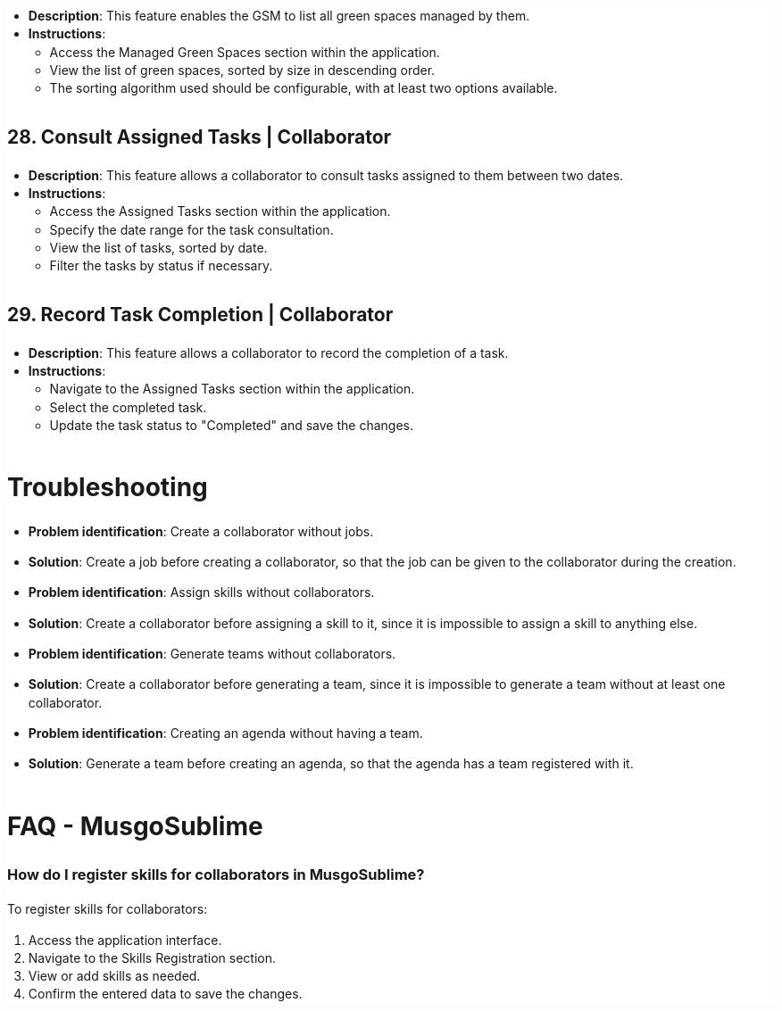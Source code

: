 - **Description**: This feature enables the GSM to list all green spaces managed by them.
- **Instructions**:
  - Access the Managed Green Spaces section within the application.
  - View the list of green spaces, sorted by size in descending order.
  - The sorting algorithm used should be configurable, with at least two options available.

## 28. Consult Assigned Tasks | Collaborator

- **Description**: This feature allows a collaborator to consult tasks assigned to them between two dates.
- **Instructions**:
  - Access the Assigned Tasks section within the application.
  - Specify the date range for the task consultation.
  - View the list of tasks, sorted by date.
  - Filter the tasks by status if necessary.

## 29. Record Task Completion | Collaborator

- **Description**: This feature allows a collaborator to record the completion of a task.
- **Instructions**:
  - Navigate to the Assigned Tasks section within the application.
  - Select the completed task.
  - Update the task status to "Completed" and save the changes.


# Troubleshooting

- **Problem identification**: Create a collaborator without jobs.
- **Solution**: Create a job before creating a collaborator, so that the job can be given to the collaborator during the creation.


- **Problem identification**: Assign skills without collaborators.
- **Solution**: Create a collaborator before assigning a skill to it, since it is impossible to assign a skill to anything else.


- **Problem identification**: Generate teams without collaborators.
- **Solution**: Create a collaborator before generating a team, since it is impossible to generate a team without at least one collaborator.


- **Problem identification**: Creating an agenda without having a team.
- **Solution**: Generate a team before creating an agenda, so that the agenda has a team registered with it.


# FAQ - MusgoSublime

### How do I register skills for collaborators in MusgoSublime?

To register skills for collaborators:
1. Access the application interface.
2. Navigate to the Skills Registration section.
3. View or add skills as needed.
4. Confirm the entered data to save the changes.

